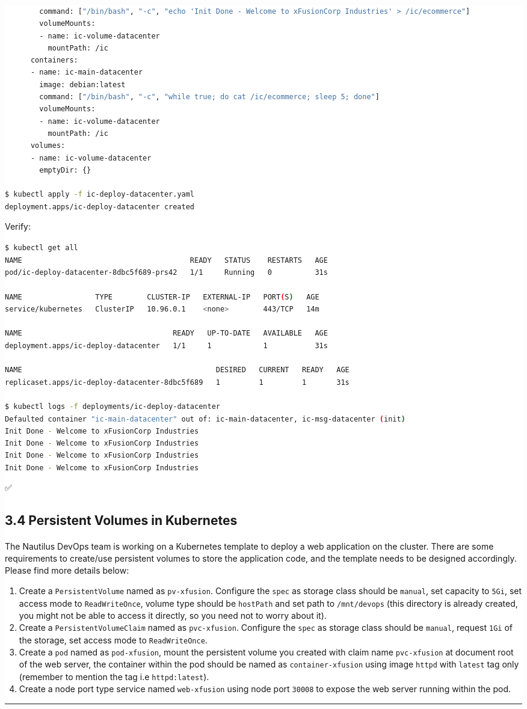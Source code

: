 ```bash
        command: ["/bin/bash", "-c", "echo 'Init Done - Welcome to xFusionCorp Industries' > /ic/ecommerce"]
        volumeMounts:
        - name: ic-volume-datacenter
          mountPath: /ic
      containers:
      - name: ic-main-datacenter
        image: debian:latest
        command: ["/bin/bash", "-c", "while true; do cat /ic/ecommerce; sleep 5; done"]
        volumeMounts:
        - name: ic-volume-datacenter
          mountPath: /ic
      volumes:
      - name: ic-volume-datacenter
        emptyDir: {}

$ kubectl apply -f ic-deploy-datacenter.yaml 
deployment.apps/ic-deploy-datacenter created
```

Verify:
```bash
$ kubectl get all
NAME                                       READY   STATUS    RESTARTS   AGE
pod/ic-deploy-datacenter-8dbc5f689-prs42   1/1     Running   0          31s

NAME                 TYPE        CLUSTER-IP   EXTERNAL-IP   PORT(S)   AGE
service/kubernetes   ClusterIP   10.96.0.1    <none>        443/TCP   14m

NAME                                   READY   UP-TO-DATE   AVAILABLE   AGE
deployment.apps/ic-deploy-datacenter   1/1     1            1           31s

NAME                                             DESIRED   CURRENT   READY   AGE
replicaset.apps/ic-deploy-datacenter-8dbc5f689   1         1         1       31s

$ kubectl logs -f deployments/ic-deploy-datacenter 
Defaulted container "ic-main-datacenter" out of: ic-main-datacenter, ic-msg-datacenter (init)
Init Done - Welcome to xFusionCorp Industries
Init Done - Welcome to xFusionCorp Industries
Init Done - Welcome to xFusionCorp Industries
Init Done - Welcome to xFusionCorp Industries
```
✅

## 3.4 Persistent Volumes in Kubernetes

The Nautilus DevOps team is working on a Kubernetes template to deploy a web application on the cluster. There are some requirements to create/use persistent volumes to store the application code, and the template needs to be designed accordingly. Please find more details below:

1. Create a `PersistentVolume` named as `pv-xfusion`. Configure the `spec` as storage class should be `manual`, set capacity to `5Gi`, set access mode to `ReadWriteOnce`, volume type should be `hostPath` and set path to `/mnt/devops` (this directory is already created, you might not be able to access it directly, so you need not to worry about it).
2. Create a `PersistentVolumeClaim` named as `pvc-xfusion`. Configure the `spec` as storage class should be `manual`, request `1Gi` of the storage, set access mode to `ReadWriteOnce`.
3. Create a `pod` named as `pod-xfusion`, mount the persistent volume you created with claim name `pvc-xfusion` at document root of the web server, the container within the pod should be named as `container-xfusion` using image `httpd` with `latest` tag only (remember to mention the tag i.e `httpd:latest`).
4. Create a node port type service named `web-xfusion` using node port `30008` to expose the web server running within the pod.

---